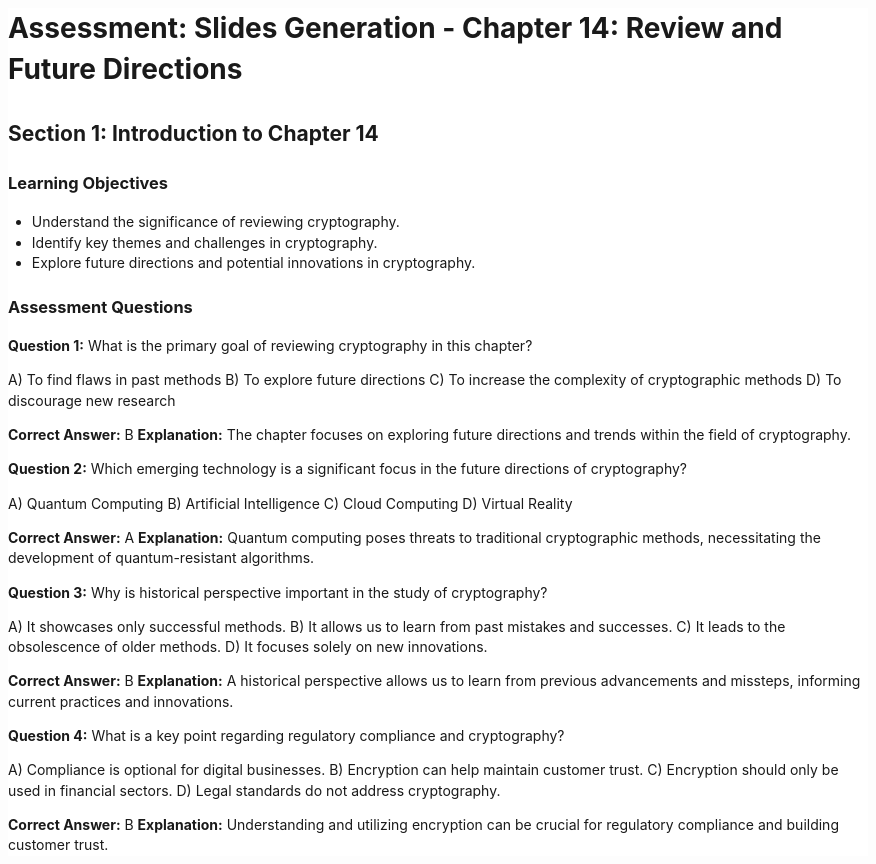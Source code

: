 # Assessment: Slides Generation - Chapter 14: Review and Future Directions

## Section 1: Introduction to Chapter 14

### Learning Objectives
- Understand the significance of reviewing cryptography.
- Identify key themes and challenges in cryptography.
- Explore future directions and potential innovations in cryptography.

### Assessment Questions

**Question 1:** What is the primary goal of reviewing cryptography in this chapter?

  A) To find flaws in past methods
  B) To explore future directions
  C) To increase the complexity of cryptographic methods
  D) To discourage new research

**Correct Answer:** B
**Explanation:** The chapter focuses on exploring future directions and trends within the field of cryptography.

**Question 2:** Which emerging technology is a significant focus in the future directions of cryptography?

  A) Quantum Computing
  B) Artificial Intelligence
  C) Cloud Computing
  D) Virtual Reality

**Correct Answer:** A
**Explanation:** Quantum computing poses threats to traditional cryptographic methods, necessitating the development of quantum-resistant algorithms.

**Question 3:** Why is historical perspective important in the study of cryptography?

  A) It showcases only successful methods.
  B) It allows us to learn from past mistakes and successes.
  C) It leads to the obsolescence of older methods.
  D) It focuses solely on new innovations.

**Correct Answer:** B
**Explanation:** A historical perspective allows us to learn from previous advancements and missteps, informing current practices and innovations.

**Question 4:** What is a key point regarding regulatory compliance and cryptography?

  A) Compliance is optional for digital businesses.
  B) Encryption can help maintain customer trust.
  C) Encryption should only be used in financial sectors.
  D) Legal standards do not address cryptography.

**Correct Answer:** B
**Explanation:** Understanding and utilizing encryption can be crucial for regulatory compliance and building customer trust.
